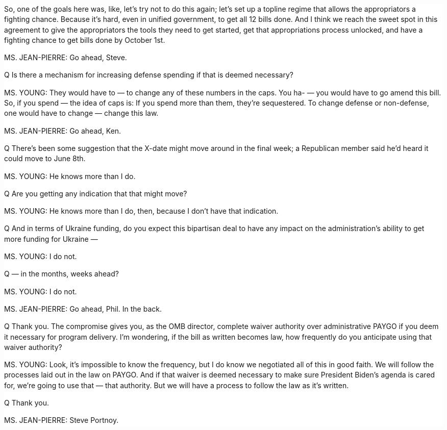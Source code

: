 So, one of the goals here was, like, let’s try not to do this again;
let’s set up a topline regime that allows the appropriators a fighting
chance. Because it’s hard, even in unified government, to get all 12
bills done. And I think we reach the sweet spot in this agreement to
give the appropriators the tools they need to get started, get that
appropriations process unlocked, and have a fighting chance to get bills
done by October 1st.

MS. JEAN-PIERRE: Go ahead, Steve.

Q Is there a mechanism for increasing defense spending if that is deemed
necessary?

MS. YOUNG: They would have to — to change any of these numbers in the
caps. You ha- — you would have to go amend this bill. So, if you spend —
the idea of caps is: If you spend more than them, they’re sequestered.
To change defense or non-defense, one would have to change — change this
law.

MS. JEAN-PIERRE: Go ahead, Ken.

Q There’s been some suggestion that the X-date might move around in the
final week; a Republican member said he’d heard it could move to June
8th.

MS. YOUNG: He knows more than I do.

Q Are you getting any indication that that might move?

MS. YOUNG: He knows more than I do, then, because I don’t have that
indication.

Q And in terms of Ukraine funding, do you expect this bipartisan deal to
have any impact on the administration’s ability to get more funding for
Ukraine —

MS. YOUNG: I do not.

Q — in the months, weeks ahead?

MS. YOUNG: I do not.

MS. JEAN-PIERRE: Go ahead, Phil. In the back.

Q Thank you. The compromise gives you, as the OMB director, complete
waiver authority over administrative PAYGO if you deem it necessary for
program delivery. I’m wondering, if the bill as written becomes law, how
frequently do you anticipate using that waiver authority?

MS. YOUNG: Look, it’s impossible to know the frequency, but I do know we
negotiated all of this in good faith. We will follow the processes laid
out in the law on PAYGO. And if that waiver is deemed necessary to make
sure President Biden’s agenda is cared for, we’re going to use that —
that authority. But we will have a process to follow the law as it’s
written.

Q Thank you.

MS. JEAN-PIERRE: Steve Portnoy.
